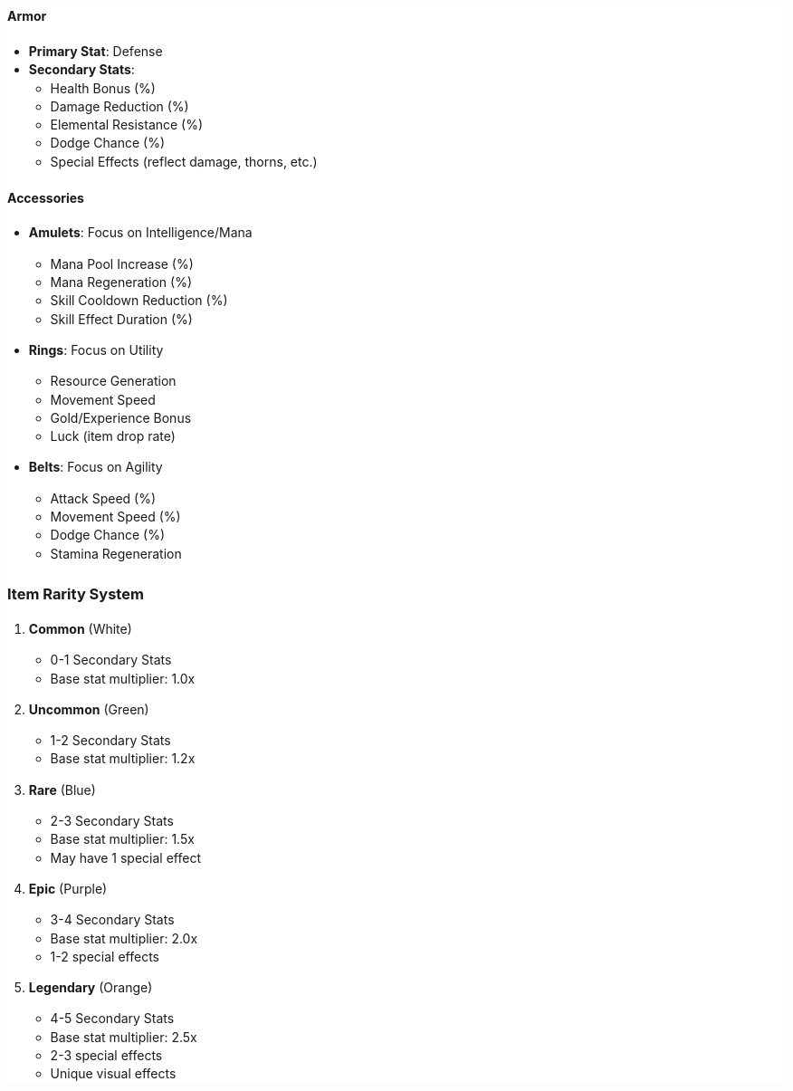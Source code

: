 #### Armor
- **Primary Stat**: Defense
- **Secondary Stats**:
  - Health Bonus (%)
  - Damage Reduction (%)
  - Elemental Resistance (%)
  - Dodge Chance (%)
  - Special Effects (reflect damage, thorns, etc.)

#### Accessories
- **Amulets**: Focus on Intelligence/Mana
  - Mana Pool Increase (%)
  - Mana Regeneration (%)
  - Skill Cooldown Reduction (%)
  - Skill Effect Duration (%)
  
- **Rings**: Focus on Utility
  - Resource Generation
  - Movement Speed
  - Gold/Experience Bonus
  - Luck (item drop rate)
  
- **Belts**: Focus on Agility
  - Attack Speed (%)
  - Movement Speed (%)
  - Dodge Chance (%)
  - Stamina Regeneration

### Item Rarity System

1. **Common** (White)
   - 0-1 Secondary Stats
   - Base stat multiplier: 1.0x

2. **Uncommon** (Green)
   - 1-2 Secondary Stats
   - Base stat multiplier: 1.2x

3. **Rare** (Blue)
   - 2-3 Secondary Stats
   - Base stat multiplier: 1.5x
   - May have 1 special effect

4. **Epic** (Purple)
   - 3-4 Secondary Stats
   - Base stat multiplier: 2.0x
   - 1-2 special effects

5. **Legendary** (Orange)
   - 4-5 Secondary Stats
   - Base stat multiplier: 2.5x
   - 2-3 special effects
   - Unique visual effects
